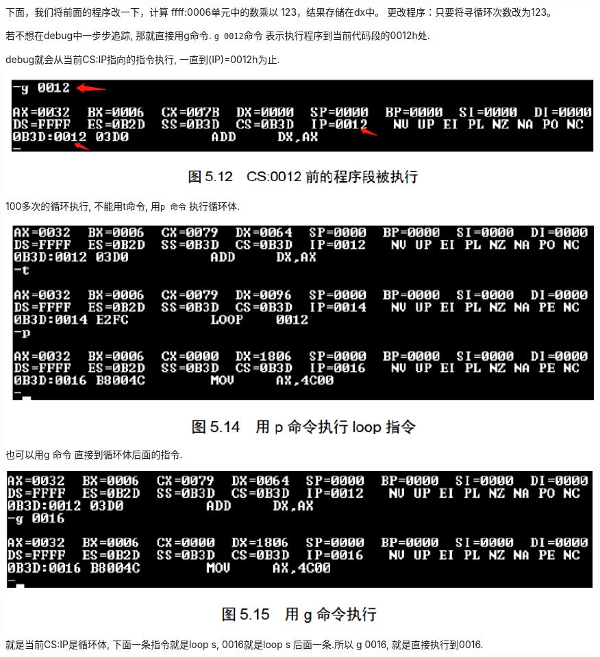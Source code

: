 下面，我们将前面的程序改一下，计算 ffff:0006单元中的数乘以 123，结果存储在dx中。
更改程序：只要将寻循环次数改为123。

若不想在debug中一步步追踪, 那就直接用g命令. `g 0012`命令 表示执行程序到当前代码段的0012h处.

debug就会从当前CS:IP指向的指令执行, 一直到(IP)=0012h为止.

![1672315486996](Asm_lang.assets/1672315486996.png)

100多次的循环执行, 不能用t命令, 用`p 命令` 执行循环体.

![1672315553289](Asm_lang.assets/1672315553289.png)

也可以用g 命令 直接到循环体后面的指令.

![1672315646095](Asm_lang.assets/1672315646095.png)

就是当前CS:IP是循环体, 下面一条指令就是loop s, 0016就是loop s 后面一条.所以 g 0016, 就是直接执行到0016.
